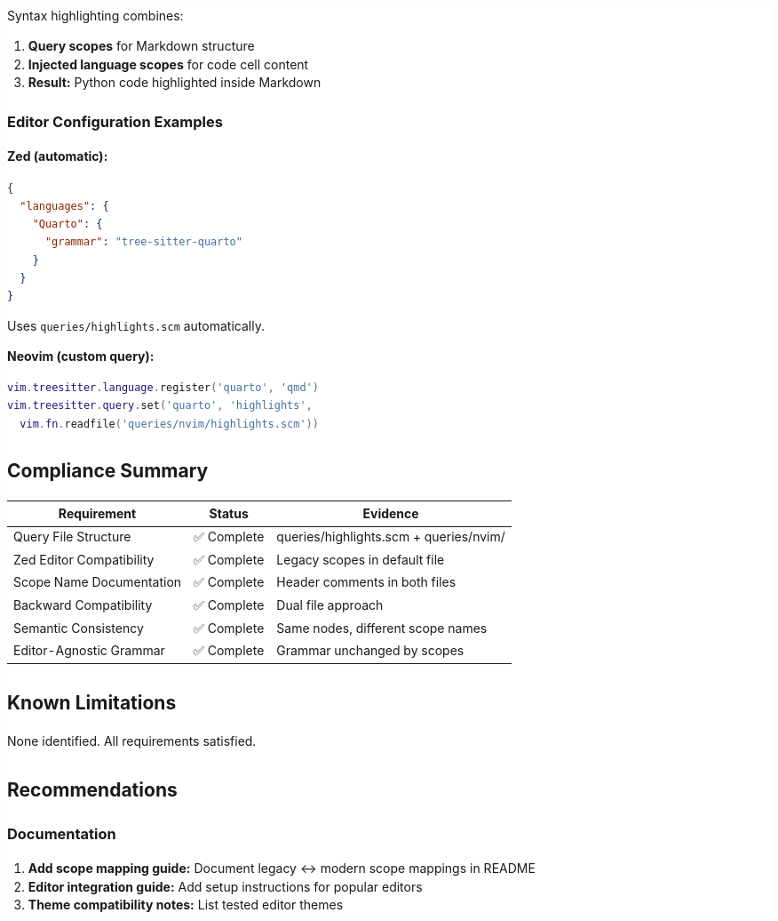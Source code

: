 Syntax highlighting combines:
1. **Query scopes** for Markdown structure
2. **Injected language scopes** for code cell content
3. **Result:** Python code highlighted inside Markdown

### Editor Configuration Examples

**Zed (automatic):**
```json
{
  "languages": {
    "Quarto": {
      "grammar": "tree-sitter-quarto"
    }
  }
}
```
Uses `queries/highlights.scm` automatically.

**Neovim (custom query):**
```lua
vim.treesitter.language.register('quarto', 'qmd')
vim.treesitter.query.set('quarto', 'highlights',
  vim.fn.readfile('queries/nvim/highlights.scm'))
```

## Compliance Summary

| Requirement | Status | Evidence |
|------------|--------|----------|
| Query File Structure | ✅ Complete | queries/highlights.scm + queries/nvim/ |
| Zed Editor Compatibility | ✅ Complete | Legacy scopes in default file |
| Scope Name Documentation | ✅ Complete | Header comments in both files |
| Backward Compatibility | ✅ Complete | Dual file approach |
| Semantic Consistency | ✅ Complete | Same nodes, different scope names |
| Editor-Agnostic Grammar | ✅ Complete | Grammar unchanged by scopes |

## Known Limitations

None identified. All requirements satisfied.

## Recommendations

### Documentation
1. **Add scope mapping guide:** Document legacy ↔ modern scope mappings in README
2. **Editor integration guide:** Add setup instructions for popular editors
3. **Theme compatibility notes:** List tested editor themes
